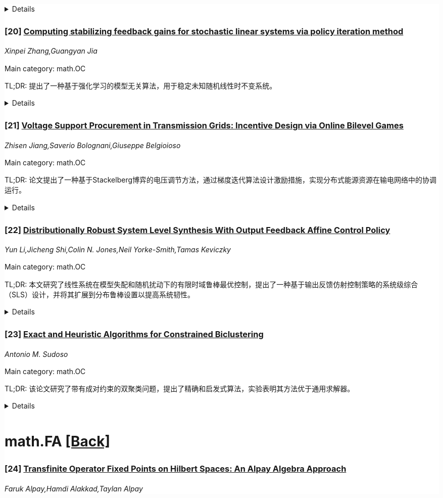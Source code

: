 
<details><summary>Details</summary></details>


### [20] [Computing stabilizing feedback gains for stochastic linear systems via policy iteration method](https://arxiv.org/abs/2508.05214)
*Xinpei Zhang,Guangyan Jia*

Main category: math.OC

TL;DR: 提出了一种基于强化学习的模型无关算法，用于稳定未知随机线性时不变系统。


<details><summary>Details</summary></details>


### [21] [Voltage Support Procurement in Transmission Grids: Incentive Design via Online Bilevel Games](https://arxiv.org/abs/2508.05378)
*Zhisen Jiang,Saverio Bolognani,Giuseppe Belgioioso*

Main category: math.OC

TL;DR: 论文提出了一种基于Stackelberg博弈的电压调节方法，通过梯度迭代算法设计激励措施，实现分布式能源资源在输电网络中的协调运行。


<details><summary>Details</summary></details>


### [22] [Distributionally Robust System Level Synthesis With Output Feedback Affine Control Policy](https://arxiv.org/abs/2508.05466)
*Yun Li,Jicheng Shi,Colin N. Jones,Neil Yorke-Smith,Tamas Keviczky*

Main category: math.OC

TL;DR: 本文研究了线性系统在模型失配和随机扰动下的有限时域鲁棒最优控制，提出了一种基于输出反馈仿射控制策略的系统级综合（SLS）设计，并将其扩展到分布鲁棒设置以提高系统韧性。


<details><summary>Details</summary></details>


### [23] [Exact and Heuristic Algorithms for Constrained Biclustering](https://arxiv.org/abs/2508.05493)
*Antonio M. Sudoso*

Main category: math.OC

TL;DR: 该论文研究了带有成对约束的双聚类问题，提出了精确和启发式算法，实验表明其方法优于通用求解器。


<details><summary>Details</summary></details>


<div id='math.FA'></div>

# math.FA [[Back]](#toc)

### [24] [Transfinite Operator Fixed Points on Hilbert Spaces: An Alpay Algebra Approach](https://arxiv.org/abs/2508.04890)
*Faruk Alpay,Hamdi Alakkad,Taylan Alpay*

